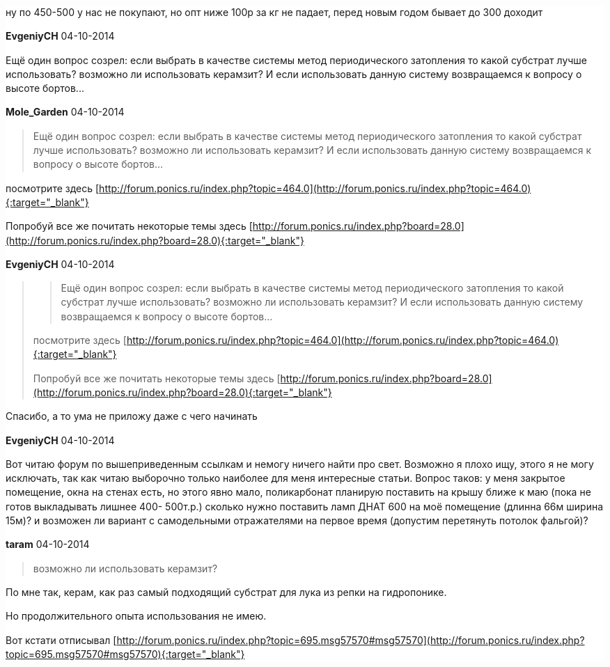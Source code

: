 ну по 450-500 у нас не покупают, но опт ниже 100р за кг не падает, перед новым годом бывает до 300 доходит


**EvgeniyCH** 04-10-2014

Ещё один вопрос созрел: если выбрать в качестве системы метод периодического затопления то какой субстрат лучше использовать? возможно ли использовать керамзит? И если использовать данную систему возвращаемся к вопросу о высоте бортов...


**Mole_Garden** 04-10-2014

> Ещё один вопрос созрел: если выбрать в качестве системы метод периодического затопления то какой субстрат лучше использовать? возможно ли использовать керамзит? И если использовать данную систему возвращаемся к вопросу о высоте бортов...

посмотрите здесь [http://forum.ponics.ru/index.php?topic=464.0](http://forum.ponics.ru/index.php?topic=464.0){:target="_blank"}

Попробуй все же почитать некоторые темы здесь [http://forum.ponics.ru/index.php?board=28.0](http://forum.ponics.ru/index.php?board=28.0){:target="_blank"}


**EvgeniyCH** 04-10-2014

> > Ещё один вопрос созрел: если выбрать в качестве системы метод периодического затопления то какой субстрат лучше использовать? возможно ли использовать керамзит? И если использовать данную систему возвращаемся к вопросу о высоте бортов...
> 
> 
> 
> посмотрите здесь [http://forum.ponics.ru/index.php?topic=464.0](http://forum.ponics.ru/index.php?topic=464.0){:target="_blank"}
> 
> Попробуй все же почитать некоторые темы здесь [http://forum.ponics.ru/index.php?board=28.0](http://forum.ponics.ru/index.php?board=28.0){:target="_blank"}

Спасибо, а то ума не приложу даже с чего начинать


**EvgeniyCH** 04-10-2014

Вот читаю форум по вышеприведенным ссылкам и немогу ничего найти про свет. Возможно я плохо ищу, этого я не могу исключать, так как читаю выборочно только наиболее для меня интересные статьи. Вопрос таков: у меня закрытое помещение, окна на стенах есть, но этого явно мало, поликарбонат планирую поставить на крышу ближе к маю (пока не готов выкладывать лишнее 400- 500т.р.) сколько нужно поставить ламп ДНАТ 600 на моё помещение (длинна 66м ширина 15м)? и возможен ли вариант с самодельными отражателями на первое время (допустим перетянуть потолок фальгой)?


**taram** 04-10-2014

> возможно ли использовать керамзит? 

По мне так, керам, как раз самый подходящий субстрат для лука из репки на гидропонике. 

Но продолжительного опыта использования не имею.

Вот кстати отписывал [http://forum.ponics.ru/index.php?topic=695.msg57570#msg57570](http://forum.ponics.ru/index.php?topic=695.msg57570#msg57570){:target="_blank"}
